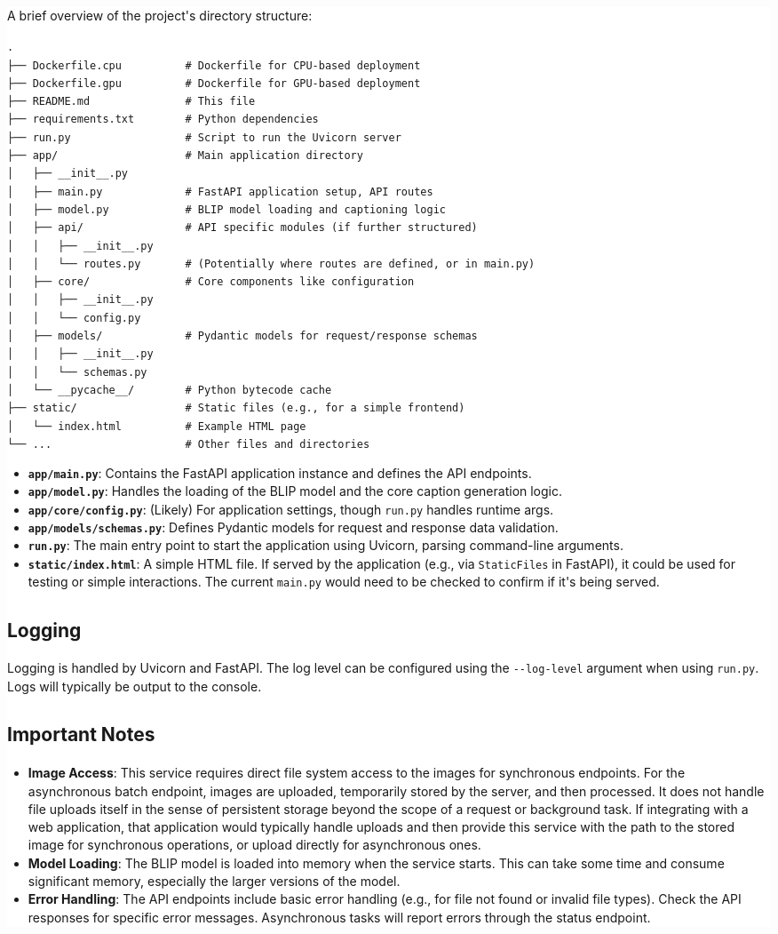 A brief overview of the project's directory structure:

```
.
├── Dockerfile.cpu          # Dockerfile for CPU-based deployment
├── Dockerfile.gpu          # Dockerfile for GPU-based deployment
├── README.md               # This file
├── requirements.txt        # Python dependencies
├── run.py                  # Script to run the Uvicorn server
├── app/                    # Main application directory
│   ├── __init__.py
│   ├── main.py             # FastAPI application setup, API routes
│   ├── model.py            # BLIP model loading and captioning logic
│   ├── api/                # API specific modules (if further structured)
│   │   ├── __init__.py
│   │   └── routes.py       # (Potentially where routes are defined, or in main.py)
│   ├── core/               # Core components like configuration
│   │   ├── __init__.py
│   │   └── config.py
│   ├── models/             # Pydantic models for request/response schemas
│   │   ├── __init__.py
│   │   └── schemas.py
│   └── __pycache__/        # Python bytecode cache
├── static/                 # Static files (e.g., for a simple frontend)
│   └── index.html          # Example HTML page
└── ...                     # Other files and directories
```

-   **`app/main.py`**: Contains the FastAPI application instance and defines the API endpoints.
-   **`app/model.py`**: Handles the loading of the BLIP model and the core caption generation logic.
-   **`app/core/config.py`**: (Likely) For application settings, though `run.py` handles runtime args.
-   **`app/models/schemas.py`**: Defines Pydantic models for request and response data validation.
-   **`run.py`**: The main entry point to start the application using Uvicorn, parsing command-line arguments.
-   **`static/index.html`**: A simple HTML file. If served by the application (e.g., via `StaticFiles` in FastAPI), it could be used for testing or simple interactions. The current `main.py` would need to be checked to confirm if it's being served.

## Logging

Logging is handled by Uvicorn and FastAPI. The log level can be configured using the `--log-level` argument when using `run.py`. Logs will typically be output to the console.

## Important Notes

-   **Image Access**: This service requires direct file system access to the images for synchronous endpoints. For the asynchronous batch endpoint, images are uploaded, temporarily stored by the server, and then processed. It does not handle file uploads itself in the sense of persistent storage beyond the scope of a request or background task. If integrating with a web application, that application would typically handle uploads and then provide this service with the path to the stored image for synchronous operations, or upload directly for asynchronous ones.
-   **Model Loading**: The BLIP model is loaded into memory when the service starts. This can take some time and consume significant memory, especially the larger versions of the model.
-   **Error Handling**: The API endpoints include basic error handling (e.g., for file not found or invalid file types). Check the API responses for specific error messages. Asynchronous tasks will report errors through the status endpoint.
